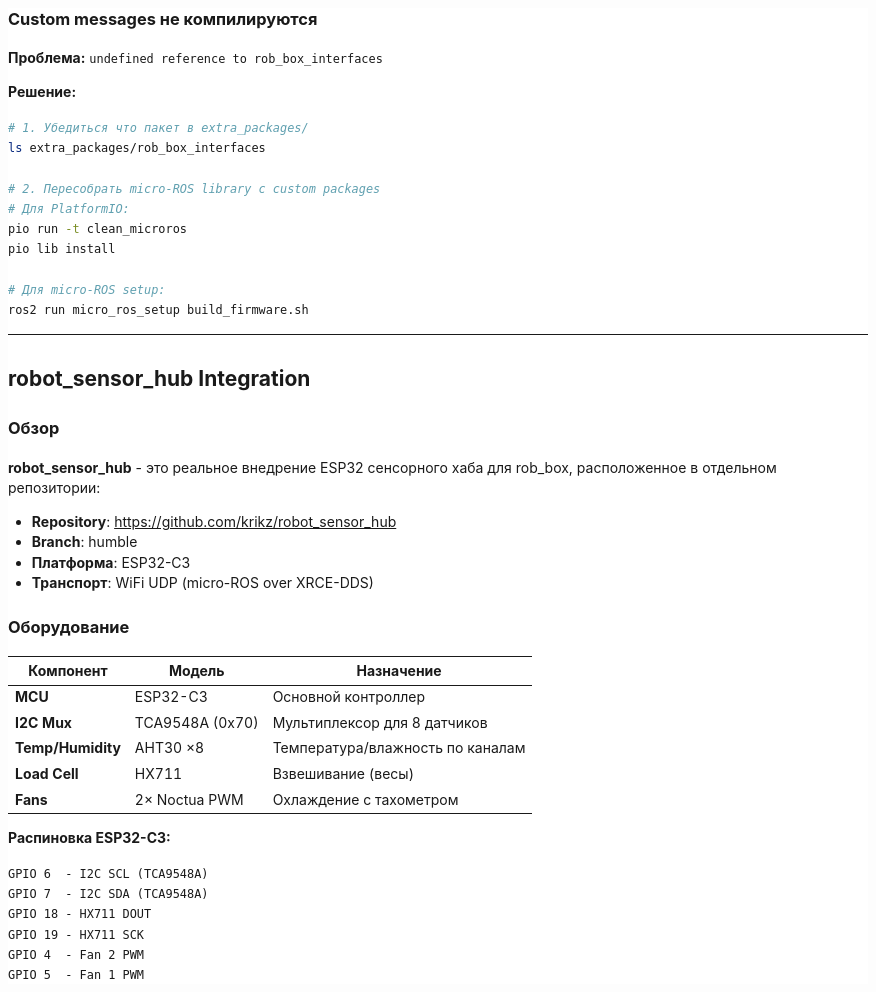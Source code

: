 ### Custom messages не компилируются

**Проблема:** `undefined reference to rob_box_interfaces`

**Решение:**
```bash
# 1. Убедиться что пакет в extra_packages/
ls extra_packages/rob_box_interfaces

# 2. Пересобрать micro-ROS library с custom packages
# Для PlatformIO:
pio run -t clean_microros
pio lib install

# Для micro-ROS setup:
ros2 run micro_ros_setup build_firmware.sh
```

---

## robot_sensor_hub Integration

### Обзор

**robot_sensor_hub** - это реальное внедрение ESP32 сенсорного хаба для rob_box, расположенное в отдельном репозитории:

- **Repository**: https://github.com/krikz/robot_sensor_hub
- **Branch**: humble
- **Платформа**: ESP32-C3
- **Транспорт**: WiFi UDP (micro-ROS over XRCE-DDS)

### Оборудование

| Компонент | Модель | Назначение |
|-----------|--------|------------|
| **MCU** | ESP32-C3 | Основной контроллер |
| **I2C Mux** | TCA9548A (0x70) | Мультиплексор для 8 датчиков |
| **Temp/Humidity** | AHT30 ×8 | Температура/влажность по каналам |
| **Load Cell** | HX711 | Взвешивание (весы) |
| **Fans** | 2× Noctua PWM | Охлаждение с тахометром |

**Распиновка ESP32-C3:**
```
GPIO 6  - I2C SCL (TCA9548A)
GPIO 7  - I2C SDA (TCA9548A)
GPIO 18 - HX711 DOUT
GPIO 19 - HX711 SCK
GPIO 4  - Fan 2 PWM
GPIO 5  - Fan 1 PWM
```
